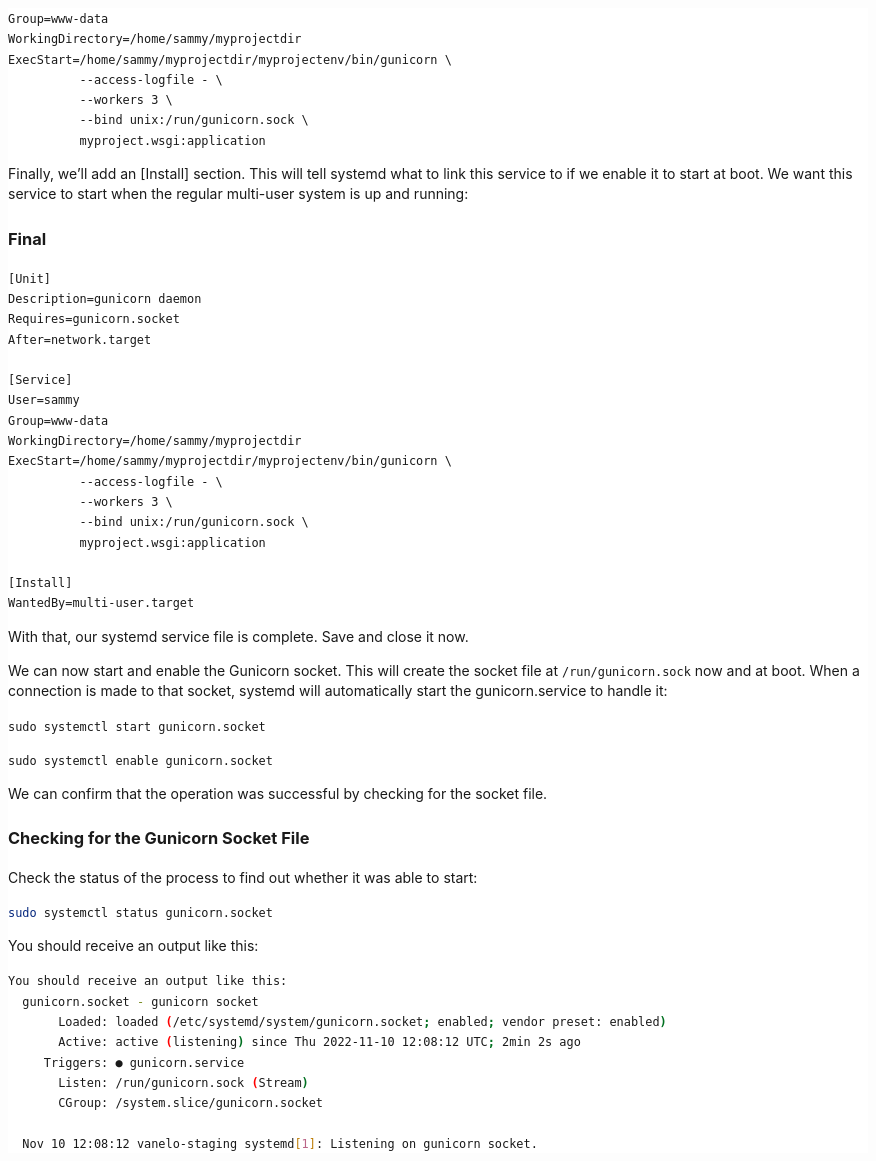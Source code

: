 ```
Group=www-data
WorkingDirectory=/home/sammy/myprojectdir
ExecStart=/home/sammy/myprojectdir/myprojectenv/bin/gunicorn \
          --access-logfile - \
          --workers 3 \
          --bind unix:/run/gunicorn.sock \
          myproject.wsgi:application
```
Finally, we’ll add an [Install] section. This will tell systemd what to link this service to if we enable it to start at boot. We want this service to start when the regular multi-user system is up and running:
### Final
```
[Unit]
Description=gunicorn daemon
Requires=gunicorn.socket
After=network.target

[Service]
User=sammy
Group=www-data
WorkingDirectory=/home/sammy/myprojectdir
ExecStart=/home/sammy/myprojectdir/myprojectenv/bin/gunicorn \
          --access-logfile - \
          --workers 3 \
          --bind unix:/run/gunicorn.sock \
          myproject.wsgi:application

[Install]
WantedBy=multi-user.target
```

With that, our systemd service file is complete. Save and close it now.

We can now start and enable the Gunicorn socket. This will create the socket file at `/run/gunicorn.sock` now and at boot. When a connection is made to that socket, systemd will automatically start the gunicorn.service to handle it:

```
sudo systemctl start gunicorn.socket
```
```
sudo systemctl enable gunicorn.socket
```
We can confirm that the operation was successful by checking for the socket file.

### Checking for the Gunicorn Socket File
Check the status of the process to find out whether it was able to start:
``` bash
sudo systemctl status gunicorn.socket
```

You should receive an output like this:
``` bash
You should receive an output like this:
  gunicorn.socket - gunicorn socket
       Loaded: loaded (/etc/systemd/system/gunicorn.socket; enabled; vendor preset: enabled)
       Active: active (listening) since Thu 2022-11-10 12:08:12 UTC; 2min 2s ago
     Triggers: ● gunicorn.service
       Listen: /run/gunicorn.sock (Stream)
       CGroup: /system.slice/gunicorn.socket

  Nov 10 12:08:12 vanelo-staging systemd[1]: Listening on gunicorn socket.
  ```
  